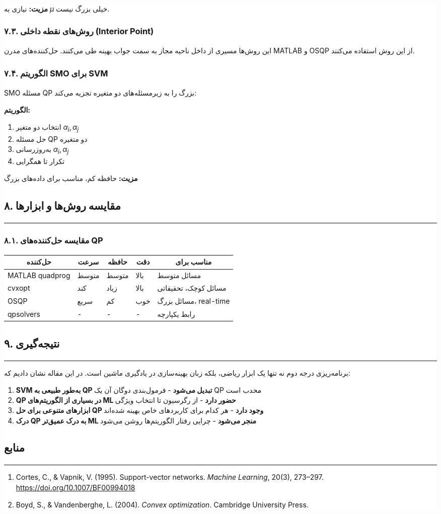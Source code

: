 **مزیت:** نیازی به $\mu$ خیلی بزرگ نیست.

### ۷.۳. روش‌های نقطه داخلی (Interior Point)

این روش‌ها مسیری از داخل ناحیه مجاز به سمت جواب بهینه طی می‌کنند. حل‌کننده‌های مدرن MATLAB و OSQP از این روش استفاده می‌کنند.

### ۷.۴. الگوریتم SMO برای SVM

SMO مسئله QP بزرگ را به زیرمسئله‌های دو متغیره تجزیه می‌کند:

**الگوریتم:**
1. انتخاب دو متغیر $\alpha_i, \alpha_j$
2. حل مسئله QP دو متغیره
3. به‌روزرسانی $\alpha_i, \alpha_j$
4. تکرار تا همگرایی

**مزیت:** حافظه کم، مناسب برای داده‌های بزرگ

## ۸. مقایسه روش‌ها و ابزارها
---
### ۸.۱. مقایسه حل‌کننده‌های QP

| حل‌کننده | سرعت | حافظه | دقت | مناسب برای |
|---------|------|-------|-----|-----------|
| MATLAB quadprog | متوسط | متوسط | بالا | مسائل متوسط |
| cvxopt | کند | زیاد | بالا | مسائل کوچک، تحقیقاتی |
| OSQP | سریع | کم | خوب | مسائل بزرگ، real-time |
| qpsolvers | - | - | - | رابط یکپارچه |


## ۹. نتیجه‌گیری
---
برنامه‌ریزی درجه دوم نه تنها یک ابزار ریاضی، بلکه زبان بهینه‌سازی در یادگیری ماشین است. در این مقاله نشان دادیم که:

1. **SVM به‌طور طبیعی به QP تبدیل می‌شود** - فرمول‌بندی دوگان آن یک QP محدب است
2. **QP در بسیاری از الگوریتم‌های ML حضور دارد** - از رگرسیون تا انتخاب ویژگی
3. **ابزارهای متنوعی برای حل QP وجود دارد** - هر کدام برای کاربردهای خاص بهینه شده‌اند
4. **درک QP به درک عمیق‌تر ML منجر می‌شود** - چرایی رفتار الگوریتم‌ها روشن می‌شود



## منابع
---

1. Cortes, C., & Vapnik, V. (1995). Support-vector networks. *Machine Learning*, 20(3), 273–297. https://doi.org/10.1007/BF00994018

2. Boyd, S., & Vandenberghe, L. (2004). *Convex optimization*. Cambridge University Press.
